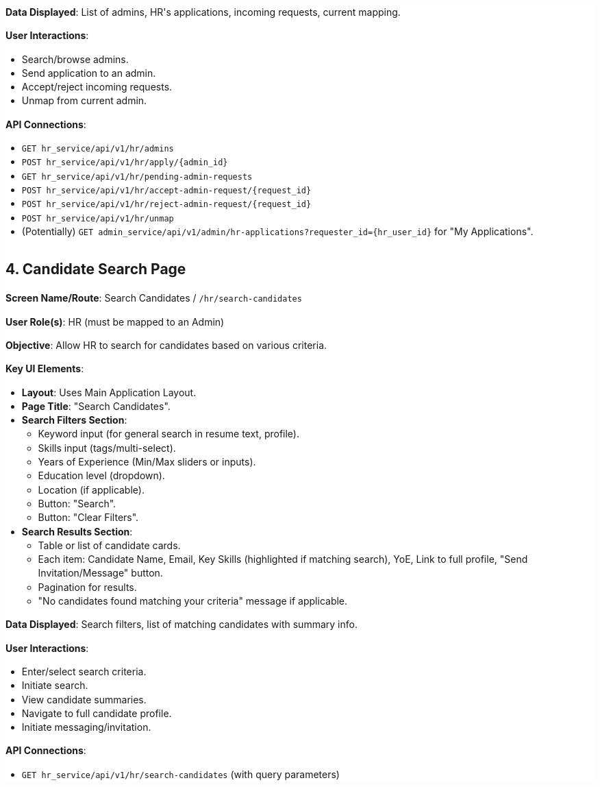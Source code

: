 **Data Displayed**: List of admins, HR's applications, incoming requests, current mapping.

**User Interactions**:
*   Search/browse admins.
*   Send application to an admin.
*   Accept/reject incoming requests.
*   Unmap from current admin.

**API Connections**:
*   `GET hr_service/api/v1/hr/admins`
*   `POST hr_service/api/v1/hr/apply/{admin_id}`
*   `GET hr_service/api/v1/hr/pending-admin-requests`
*   `POST hr_service/api/v1/hr/accept-admin-request/{request_id}`
*   `POST hr_service/api/v1/hr/reject-admin-request/{request_id}`
*   `POST hr_service/api/v1/hr/unmap`
*   (Potentially) `GET admin_service/api/v1/admin/hr-applications?requester_id={hr_user_id}` for "My Applications".

## 4. Candidate Search Page

**Screen Name/Route**: Search Candidates / `/hr/search-candidates`

**User Role(s)**: HR (must be mapped to an Admin)

**Objective**: Allow HR to search for candidates based on various criteria.

**Key UI Elements**:
*   **Layout**: Uses Main Application Layout.
*   **Page Title**: "Search Candidates".
*   **Search Filters Section**:
    *   Keyword input (for general search in resume text, profile).
    *   Skills input (tags/multi-select).
    *   Years of Experience (Min/Max sliders or inputs).
    *   Education level (dropdown).
    *   Location (if applicable).
    *   Button: "Search".
    *   Button: "Clear Filters".
*   **Search Results Section**:
    *   Table or list of candidate cards.
    *   Each item: Candidate Name, Email, Key Skills (highlighted if matching search), YoE, Link to full profile, "Send Invitation/Message" button.
    *   Pagination for results.
    *   "No candidates found matching your criteria" message if applicable.

**Data Displayed**: Search filters, list of matching candidates with summary info.

**User Interactions**:
*   Enter/select search criteria.
*   Initiate search.
*   View candidate summaries.
*   Navigate to full candidate profile.
*   Initiate messaging/invitation.

**API Connections**:
*   `GET hr_service/api/v1/hr/search-candidates` (with query parameters)
